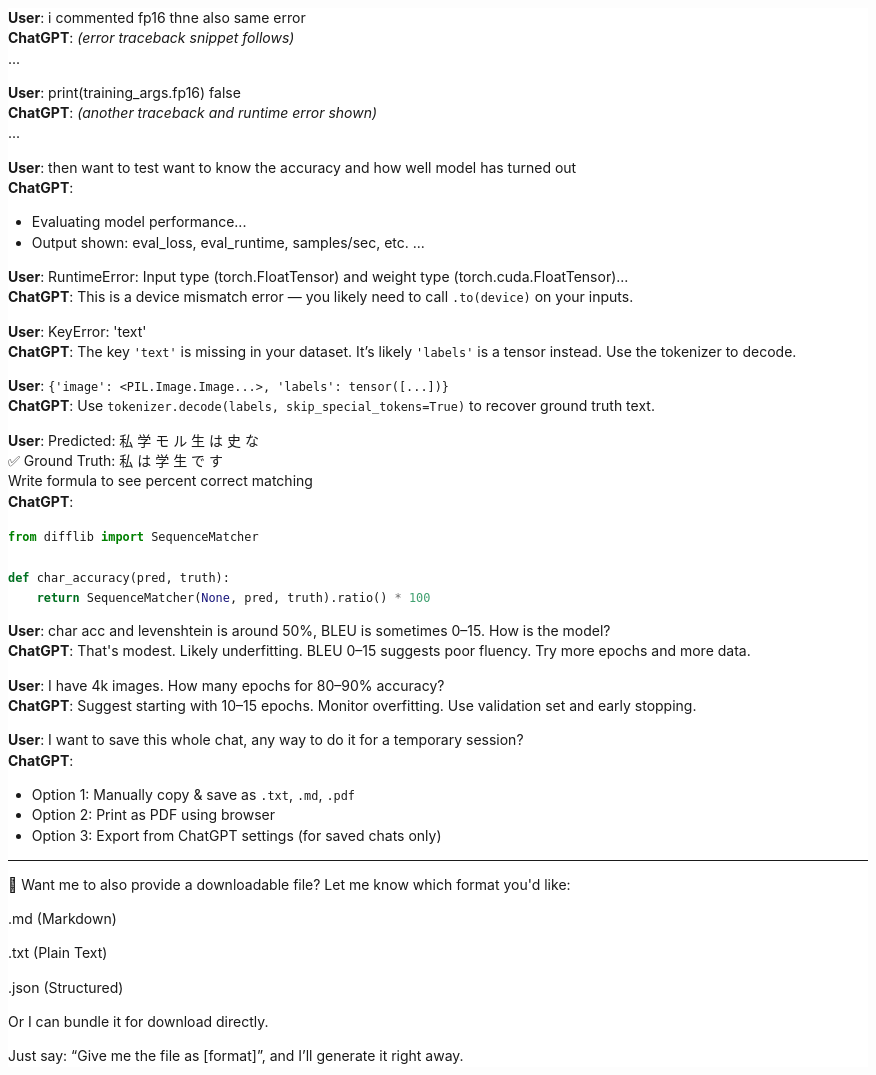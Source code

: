
**User**: i commented fp16 thne also same error  
**ChatGPT**: *(error traceback snippet follows)*  
...

**User**: print(training_args.fp16) false  
**ChatGPT**: *(another traceback and runtime error shown)*  
...

**User**: then want to test want to know the accuracy and how well model has turned out  
**ChatGPT**:  
- Evaluating model performance...
- Output shown: eval_loss, eval_runtime, samples/sec, etc.
...

**User**: RuntimeError: Input type (torch.FloatTensor) and weight type (torch.cuda.FloatTensor)...  
**ChatGPT**: This is a device mismatch error — you likely need to call `.to(device)` on your inputs.

**User**: KeyError: 'text'  
**ChatGPT**: The key `'text'` is missing in your dataset. It’s likely `'labels'` is a tensor instead. Use the tokenizer to decode.

**User**: `{'image': <PIL.Image.Image...>, 'labels': tensor([...])}`  
**ChatGPT**: Use `tokenizer.decode(labels, skip_special_tokens=True)` to recover ground truth text.

**User**: Predicted: 私 学 モ ル 生 は 史 な  
✅ Ground Truth: 私 は 学 生 で す  
Write formula to see percent correct matching  
**ChatGPT**:  
```python
from difflib import SequenceMatcher

def char_accuracy(pred, truth):
    return SequenceMatcher(None, pred, truth).ratio() * 100
```

**User**: char acc and levenshtein is around 50%, BLEU is sometimes 0–15. How is the model?  
**ChatGPT**: That's modest. Likely underfitting. BLEU 0–15 suggests poor fluency. Try more epochs and more data.

**User**: I have 4k images. How many epochs for 80–90% accuracy?  
**ChatGPT**: Suggest starting with 10–15 epochs. Monitor overfitting. Use validation set and early stopping.

**User**: I want to save this whole chat, any way to do it for a temporary session?  
**ChatGPT**:  
- Option 1: Manually copy & save as `.txt`, `.md`, `.pdf`
- Option 2: Print as PDF using browser
- Option 3: Export from ChatGPT settings (for saved chats only)

---

📄 Want me to also provide a downloadable file?
Let me know which format you'd like:

.md (Markdown)

.txt (Plain Text)

.json (Structured)

Or I can bundle it for download directly.

Just say:
“Give me the file as [format]”, and I’ll generate it right away.